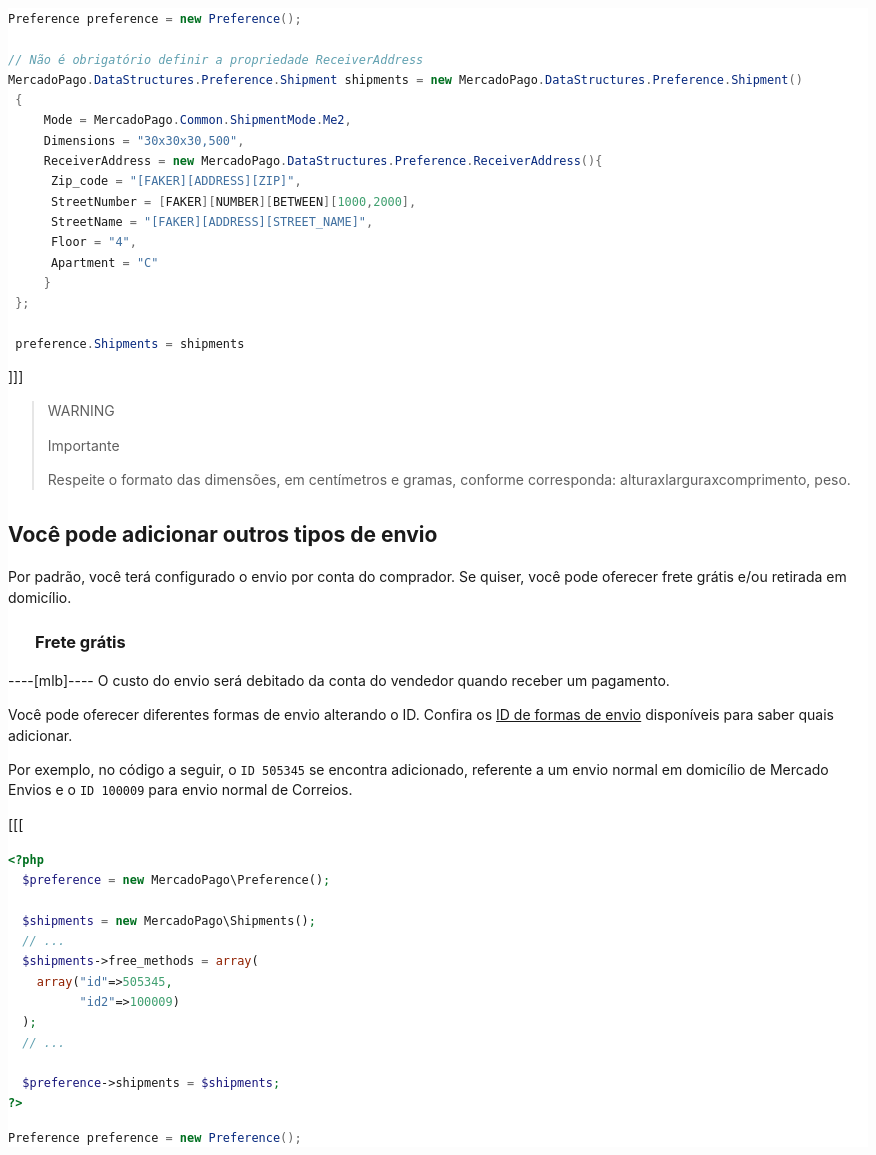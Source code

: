 ```csharp
Preference preference = new Preference();

// Não é obrigatório definir a propriedade ReceiverAddress
MercadoPago.DataStructures.Preference.Shipment shipments = new MercadoPago.DataStructures.Preference.Shipment()
 {
     Mode = MercadoPago.Common.ShipmentMode.Me2,
     Dimensions = "30x30x30,500",
     ReceiverAddress = new MercadoPago.DataStructures.Preference.ReceiverAddress(){
      Zip_code = "[FAKER][ADDRESS][ZIP]",
      StreetNumber = [FAKER][NUMBER][BETWEEN][1000,2000],
      StreetName = "[FAKER][ADDRESS][STREET_NAME]",
      Floor = "4",
      Apartment = "C"
     }
 };

 preference.Shipments = shipments
```
]]]

> WARNING
>
> Importante
>
>Respeite o formato das dimensões, em centímetros e gramas, conforme corresponda: alturaxlarguraxcomprimento, peso. 


## Você pode adicionar outros tipos de envio

Por padrão, você terá configurado o envio por conta do comprador. Se quiser, você pode oferecer frete grátis e/ou retirada em domicílio.

### &nbsp;&nbsp;&nbsp;&nbsp;&nbsp;&nbsp; Frete grátis

----[mlb]----
O custo do envio será debitado da conta do vendedor quando receber um pagamento. 

Você pode oferecer diferentes formas de envio alterando o ID. Confira os
 <a href="https://api.mercadolibre.com/shipping_methods/search?site_id=[FAKER][SITE][ID]&shipping_mode=me2&allow_free_shipping=true" target="_blank">ID de formas de envio</a> disponíveis para saber quais adicionar.

Por exemplo, no código a seguir, o `ID 505345` se encontra adicionado, referente a um envio normal em domicílio de Mercado Envios e o `ID 100009` para envio normal de Correios.


[[[
```php
<?php
  $preference = new MercadoPago\Preference();

  $shipments = new MercadoPago\Shipments();
  // ...
  $shipments->free_methods = array(
    array("id"=>505345,
          "id2"=>100009) 
  );
  // ...

  $preference->shipments = $shipments;
?>
```
```java
Preference preference = new Preference();
```
